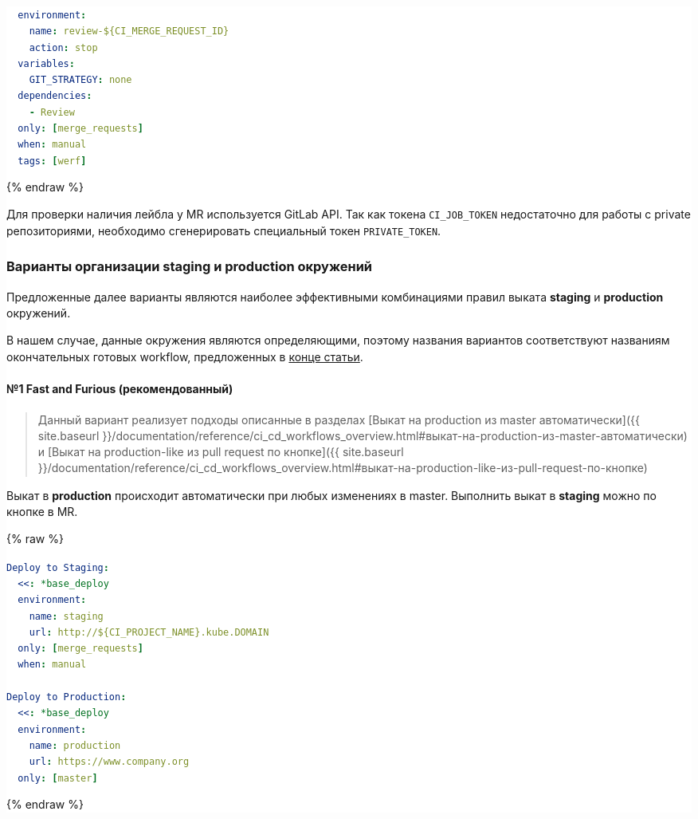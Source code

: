 ```yaml
  environment:
    name: review-${CI_MERGE_REQUEST_ID}
    action: stop
  variables:
    GIT_STRATEGY: none
  dependencies:
    - Review
  only: [merge_requests]
  when: manual
  tags: [werf]
```
{% endraw %}

Для проверки наличия лейбла у MR используется GitLab API. 
Так как токена `CI_JOB_TOKEN` недостаточно для работы с private репозиториями, необходимо сгенерировать специальный токен `PRIVATE_TOKEN`.

### Варианты организации staging и production окружений

Предложенные далее варианты являются наиболее эффективными комбинациями правил выката **staging** и **production** окружений.

В нашем случае, данные окружения являются определяющими, поэтому названия вариантов соответствуют названиям окончательных готовых workflow, предложенных в [конце статьи](#полный-gitlab-ciyml-для-готовых-workflow). 

#### №1 Fast and Furious (рекомендованный)

> Данный вариант реализует подходы описанные в разделах [Выкат на production из master автоматически]({{ site.baseurl }}/documentation/reference/ci_cd_workflows_overview.html#выкат-на-production-из-master-автоматически) и [Выкат на production-like из pull request по кнопке]({{ site.baseurl }}/documentation/reference/ci_cd_workflows_overview.html#выкат-на-production-like-из-pull-request-по-кнопке)

Выкат в **production** происходит автоматически при любых изменениях в master. Выполнить выкат в **staging** можно по кнопке в MR.

{% raw %}
```yaml
Deploy to Staging:
  <<: *base_deploy
  environment:
    name: staging
    url: http://${CI_PROJECT_NAME}.kube.DOMAIN
  only: [merge_requests]
  when: manual

Deploy to Production:
  <<: *base_deploy
  environment:
    name: production
    url: https://www.company.org
  only: [master]
```
{% endraw %}
